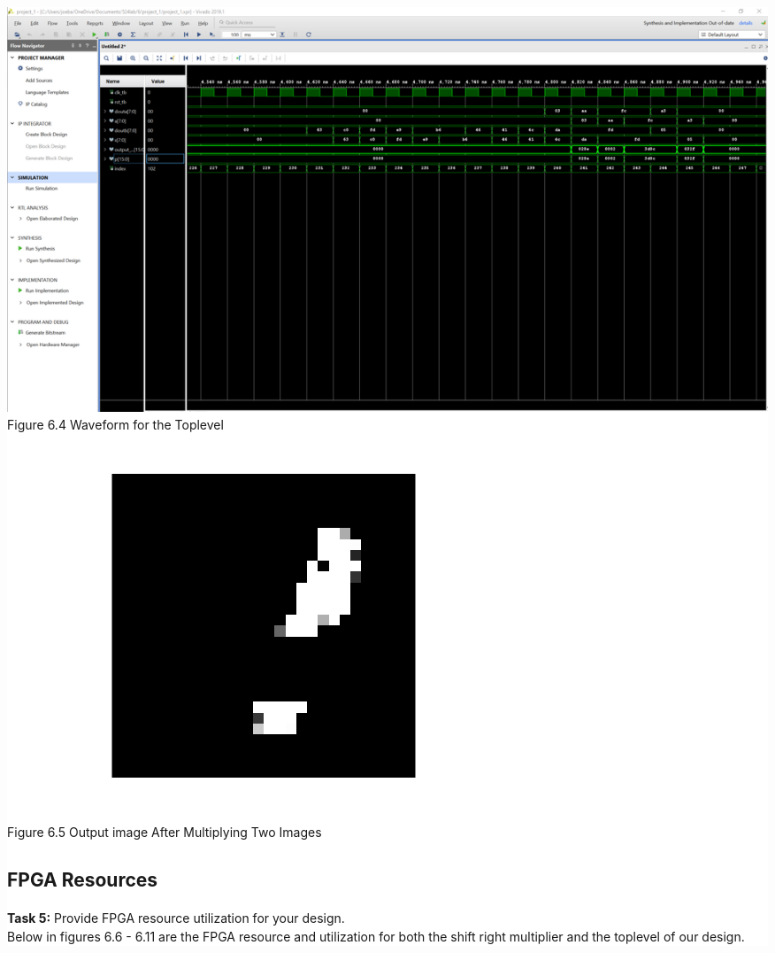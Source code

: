 ![toplevel waveform mult](img/toplevel_waveform.png)  
Figure 6.4 Waveform for the Toplevel

![output image](img/output_img.png)  
Figure 6.5 Output image After Multiplying Two Images

## FPGA Resources
**Task 5:** Provide FPGA resource utilization for your design.  
Below in figures 6.6 - 6.11 are the FPGA resource and utilization for both the shift right multiplier and the toplevel of our design.

